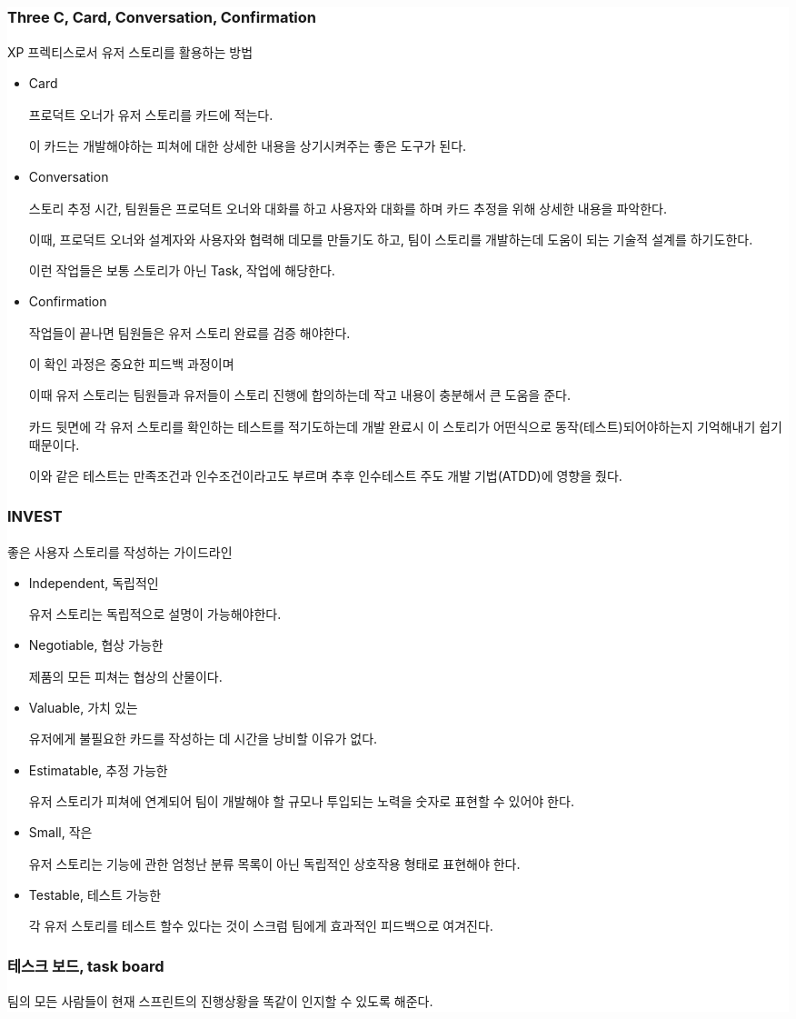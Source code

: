 ### Three C, Card, Conversation, Confirmation

XP 프렉티스로서 유저 스토리를 활용하는 방법

- Card

    프로덕트 오너가 유저 스토리를 카드에 적는다.

    이 카드는 개발해야하는 피쳐에 대한 상세한 내용을 상기시켜주는 좋은 도구가 된다.

- Conversation

    스토리 추정 시간, 팀원들은 프로덕트 오너와 대화를 하고 사용자와 대화를 하며 카드 추정을 위해 상세한 내용을 파악한다.

    이때, 프로덕트 오너와 설계자와 사용자와 협력해 데모를 만들기도 하고, 팀이 스토리를 개발하는데 도움이 되는 기술적 설계를 하기도한다.

    이런 작업들은 보통 스토리가 아닌 Task, 작업에 해당한다.

- Confirmation

    작업들이 끝나면 팀원들은 유저 스토리 완료를 검증 해야한다.

    이 확인 과정은 중요한 피드백 과정이며

    이때 유저 스토리는 팀원들과 유저들이 스토리 진행에 합의하는데 작고 내용이 충분해서 큰 도움을 준다.

    카드 뒷면에 각 유저 스토리를 확인하는 테스트를 적기도하는데 개발 완료시 이 스토리가 어떤식으로 동작(테스트)되어야하는지 기억해내기 쉽기 때문이다.

    이와 같은 테스트는 만족조건과 인수조건이라고도 부르며 추후 인수테스트 주도 개발 기법(ATDD)에 영향을 줬다.


### INVEST

좋은 사용자 스토리를 작성하는 가이드라인

- Independent, 독립적인

    유저 스토리는 독립적으로 설명이 가능해야한다.

- Negotiable, 협상 가능한

    제품의 모든 피쳐는 협상의 산물이다.

- Valuable, 가치 있는

    유저에게 불필요한 카드를 작성하는 데 시간을 낭비할 이유가 없다.

- Estimatable, 추정 가능한

    유저 스토리가 피쳐에 연계되어 팀이 개발해야 할 규모나 투입되는 노력을 숫자로 표현할 수 있어야 한다.

- Small, 작은

    유저 스토리는 기능에 관한 엄청난 분류 목록이 아닌 독립적인 상호작용 형태로 표현해야 한다.

- Testable, 테스트 가능한

    각 유저 스토리를 테스트 할수 있다는 것이 스크럼 팀에게 효과적인 피드백으로 여겨진다.


### 테스크 보드, task board

팀의 모든 사람들이 현재 스프린트의 진행상황을 똑같이 인지할 수 있도록 해준다.
